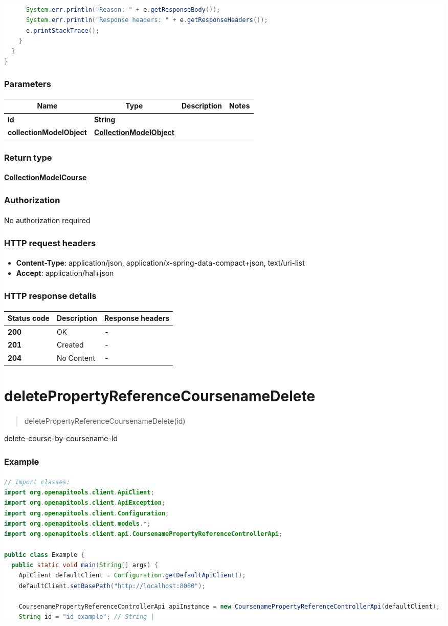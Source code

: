 ```java
      System.err.println("Reason: " + e.getResponseBody());
      System.err.println("Response headers: " + e.getResponseHeaders());
      e.printStackTrace();
    }
  }
}
```

### Parameters

| Name | Type | Description  | Notes |
|------------- | ------------- | ------------- | -------------|
| **id** | **String**|  | |
| **collectionModelObject** | [**CollectionModelObject**](CollectionModelObject.md)|  | |

### Return type

[**CollectionModelCourse**](CollectionModelCourse.md)

### Authorization

No authorization required

### HTTP request headers

 - **Content-Type**: application/json, application/x-spring-data-compact+json, text/uri-list
 - **Accept**: application/hal+json

### HTTP response details
| Status code | Description | Response headers |
|-------------|-------------|------------------|
| **200** | OK |  -  |
| **201** | Created |  -  |
| **204** | No Content |  -  |

<a name="deletePropertyReferenceCoursenameDelete"></a>
# **deletePropertyReferenceCoursenameDelete**
> deletePropertyReferenceCoursenameDelete(id)



delete-course-by-coursename-Id

### Example
```java
// Import classes:
import org.openapitools.client.ApiClient;
import org.openapitools.client.ApiException;
import org.openapitools.client.Configuration;
import org.openapitools.client.models.*;
import org.openapitools.client.api.CoursenamePropertyReferenceControllerApi;

public class Example {
  public static void main(String[] args) {
    ApiClient defaultClient = Configuration.getDefaultApiClient();
    defaultClient.setBasePath("http://localhost:8080");

    CoursenamePropertyReferenceControllerApi apiInstance = new CoursenamePropertyReferenceControllerApi(defaultClient);
    String id = "id_example"; // String | 
```